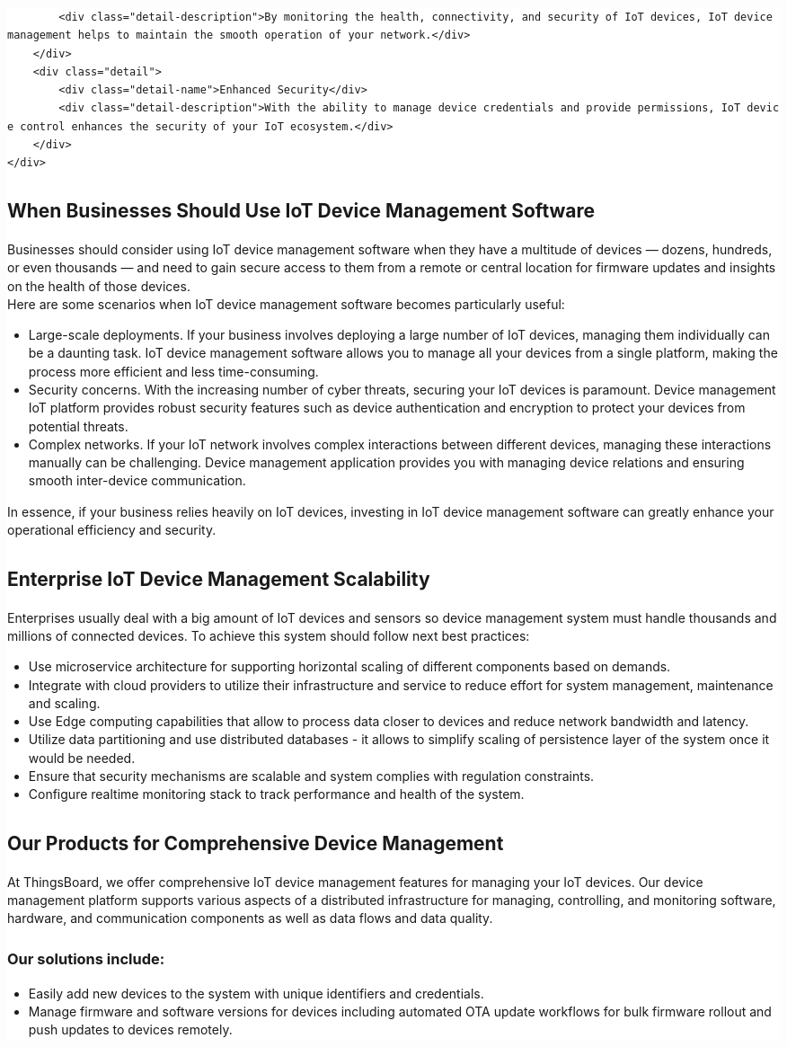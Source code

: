             <div class="detail-description">By monitoring the health, connectivity, and security of IoT devices, IoT device management helps to maintain the smooth operation of your network.</div>
        </div>
        <div class="detail">
            <div class="detail-name">Enhanced Security</div>
            <div class="detail-description">With the ability to manage device credentials and provide permissions, IoT device control enhances the security of your IoT ecosystem.</div>
        </div>
    </div>
</div>
<div class="block-wrapper wrapper-main-color medium-padding">
    <div class="block-content">
        <div class="text-wrapper">
            <h2>When Businesses Should Use IoT Device Management Software</h2>
            <div class="text-content medium-margin">Businesses should consider using IoT device management software when they have a multitude of devices — dozens, hundreds, or even thousands — and need to gain secure access to them from a remote or central location for firmware updates and insights on the health of those devices.</div>
            <div class="text-content small-margin">Here are some scenarios when IoT device management software becomes particularly useful:</div>
            <ul class="list">
                <li><span class="bold-text">Large-scale deployments.</span> If your business involves deploying a large number of IoT devices, managing them individually can be a daunting task. IoT device management software allows you to manage all your devices from a single platform, making the process more efficient and less time-consuming.</li>
                <li><span class="bold-text">Security concerns.</span> With the increasing number of cyber threats, securing your IoT devices is paramount. Device management IoT platform provides robust security features such as device authentication and encryption to protect your devices from potential threats.</li>
                <li><span class="bold-text">Complex networks.</span> If your IoT network involves complex interactions between different devices, managing these interactions manually can be challenging. Device management application provides you with managing device relations and ensuring smooth inter-device communication.</li>
            </ul>
            <div class="text-content">In essence, if your business relies heavily on IoT devices, investing in IoT device management software can greatly enhance your operational efficiency and security.</div>
            <h2>Enterprise IoT Device Management Scalability</h2>
            <div class="text-content">Enterprises usually deal with a big amount of IoT devices and sensors so device management system must handle thousands and millions of connected devices. To achieve this system should follow next best practices:</div>
            <ul class="list">
                <li>Use microservice architecture for supporting horizontal scaling of different components based on demands.</li>
                <li>Integrate with cloud providers to utilize their infrastructure and service to reduce effort for system management, maintenance and scaling.</li>
                <li>Use Edge computing capabilities that allow to process data closer to devices and reduce network bandwidth and latency.</li>
                <li>Utilize data partitioning and use distributed databases - it allows to simplify scaling of persistence layer of the system once it would be needed.</li>
                <li>Ensure that security mechanisms are scalable and system complies with regulation constraints.</li>
                <li>Configure realtime monitoring stack to track performance and health of the system.</li>
            </ul>
            <h2>Our Products for Comprehensive Device Management</h2>
            <div class="text-content">At ThingsBoard, we offer comprehensive IoT device management features for managing your IoT devices. Our device management platform supports various aspects of a distributed infrastructure for managing, controlling, and monitoring software, hardware, and communication components as well as data flows and data quality.</div>
            <h3 class="small-padding">Our solutions include:</h3>
            <ul class="list">
                <li>Easily add new devices to the system with unique identifiers and credentials.</li>
                <li>Manage firmware and software versions for devices including automated OTA update workflows for bulk firmware rollout and push updates to devices remotely.</li>